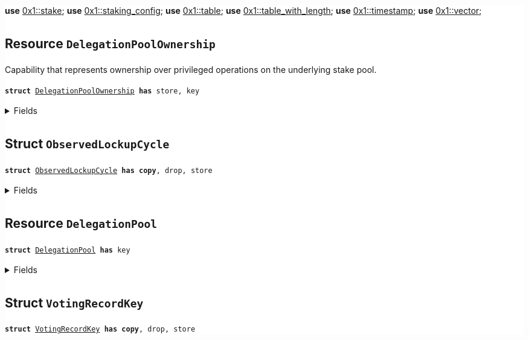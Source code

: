 <b>use</b> <a href="stake.md#0x1_stake">0x1::stake</a>;
<b>use</b> <a href="staking_config.md#0x1_staking_config">0x1::staking_config</a>;
<b>use</b> <a href="../../aptos-stdlib/doc/table.md#0x1_table">0x1::table</a>;
<b>use</b> <a href="../../aptos-stdlib/doc/table_with_length.md#0x1_table_with_length">0x1::table_with_length</a>;
<b>use</b> <a href="timestamp.md#0x1_timestamp">0x1::timestamp</a>;
<b>use</b> <a href="../../aptos-stdlib/../move-stdlib/doc/vector.md#0x1_vector">0x1::vector</a>;
</code></pre>



<a id="0x1_delegation_pool_DelegationPoolOwnership"></a>

## Resource `DelegationPoolOwnership`

Capability that represents ownership over privileged operations on the underlying stake pool.


<pre><code><b>struct</b> <a href="delegation_pool.md#0x1_delegation_pool_DelegationPoolOwnership">DelegationPoolOwnership</a> <b>has</b> store, key
</code></pre>



<details><summary>Fields</summary></details>

<a id="0x1_delegation_pool_ObservedLockupCycle"></a>

## Struct `ObservedLockupCycle`



<pre><code><b>struct</b> <a href="delegation_pool.md#0x1_delegation_pool_ObservedLockupCycle">ObservedLockupCycle</a> <b>has</b> <b>copy</b>, drop, store
</code></pre>



<details><summary>Fields</summary></details>

<a id="0x1_delegation_pool_DelegationPool"></a>

## Resource `DelegationPool`



<pre><code><b>struct</b> <a href="delegation_pool.md#0x1_delegation_pool_DelegationPool">DelegationPool</a> <b>has</b> key
</code></pre>



<details><summary>Fields</summary></details>

<a id="0x1_delegation_pool_VotingRecordKey"></a>

## Struct `VotingRecordKey`



<pre><code><b>struct</b> <a href="delegation_pool.md#0x1_delegation_pool_VotingRecordKey">VotingRecordKey</a> <b>has</b> <b>copy</b>, drop, store
</code></pre>
